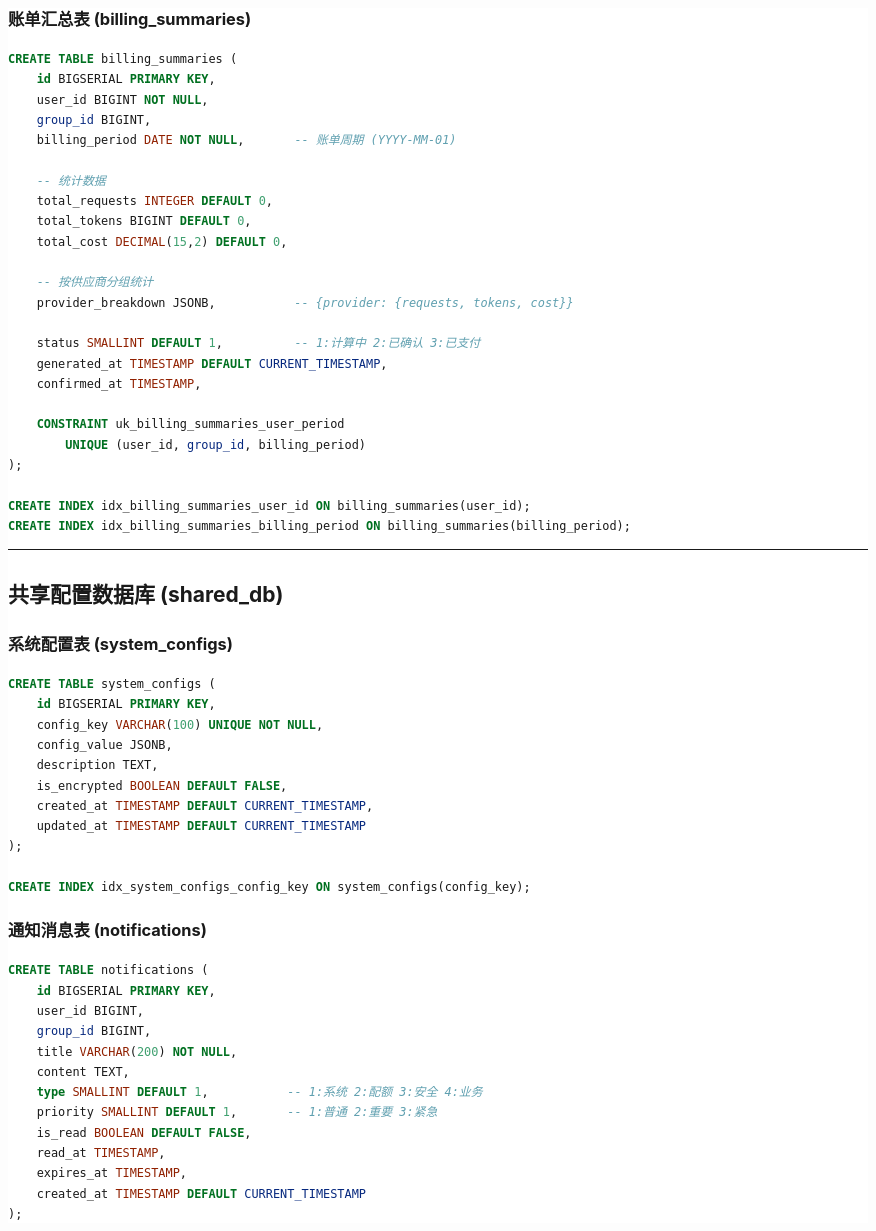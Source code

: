 ### 账单汇总表 (billing_summaries)
```sql
CREATE TABLE billing_summaries (
    id BIGSERIAL PRIMARY KEY,
    user_id BIGINT NOT NULL,
    group_id BIGINT,
    billing_period DATE NOT NULL,       -- 账单周期 (YYYY-MM-01)
    
    -- 统计数据
    total_requests INTEGER DEFAULT 0,
    total_tokens BIGINT DEFAULT 0,
    total_cost DECIMAL(15,2) DEFAULT 0,
    
    -- 按供应商分组统计
    provider_breakdown JSONB,           -- {provider: {requests, tokens, cost}}
    
    status SMALLINT DEFAULT 1,          -- 1:计算中 2:已确认 3:已支付
    generated_at TIMESTAMP DEFAULT CURRENT_TIMESTAMP,
    confirmed_at TIMESTAMP,
    
    CONSTRAINT uk_billing_summaries_user_period 
        UNIQUE (user_id, group_id, billing_period)
);

CREATE INDEX idx_billing_summaries_user_id ON billing_summaries(user_id);
CREATE INDEX idx_billing_summaries_billing_period ON billing_summaries(billing_period);
```

---

## 共享配置数据库 (shared_db)

### 系统配置表 (system_configs)
```sql
CREATE TABLE system_configs (
    id BIGSERIAL PRIMARY KEY,
    config_key VARCHAR(100) UNIQUE NOT NULL,
    config_value JSONB,
    description TEXT,
    is_encrypted BOOLEAN DEFAULT FALSE,
    created_at TIMESTAMP DEFAULT CURRENT_TIMESTAMP,
    updated_at TIMESTAMP DEFAULT CURRENT_TIMESTAMP
);

CREATE INDEX idx_system_configs_config_key ON system_configs(config_key);
```

### 通知消息表 (notifications)
```sql
CREATE TABLE notifications (
    id BIGSERIAL PRIMARY KEY,
    user_id BIGINT,
    group_id BIGINT,
    title VARCHAR(200) NOT NULL,
    content TEXT,
    type SMALLINT DEFAULT 1,           -- 1:系统 2:配额 3:安全 4:业务
    priority SMALLINT DEFAULT 1,       -- 1:普通 2:重要 3:紧急
    is_read BOOLEAN DEFAULT FALSE,
    read_at TIMESTAMP,
    expires_at TIMESTAMP,
    created_at TIMESTAMP DEFAULT CURRENT_TIMESTAMP
);

```